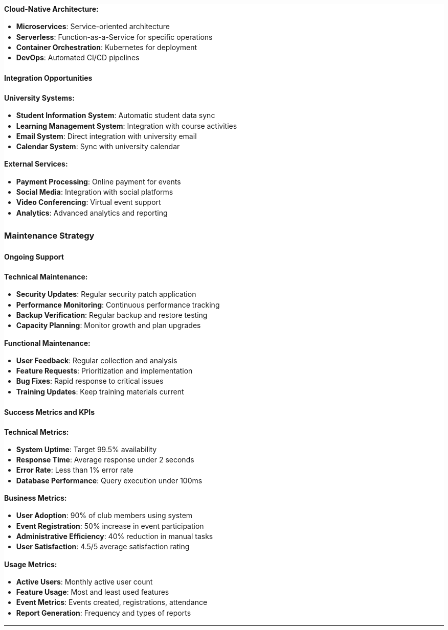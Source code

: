 **Cloud-Native Architecture:**
- **Microservices**: Service-oriented architecture
- **Serverless**: Function-as-a-Service for specific operations
- **Container Orchestration**: Kubernetes for deployment
- **DevOps**: Automated CI/CD pipelines

#### Integration Opportunities

**University Systems:**
- **Student Information System**: Automatic student data sync
- **Learning Management System**: Integration with course activities
- **Email System**: Direct integration with university email
- **Calendar System**: Sync with university calendar

**External Services:**
- **Payment Processing**: Online payment for events
- **Social Media**: Integration with social platforms
- **Video Conferencing**: Virtual event support
- **Analytics**: Advanced analytics and reporting

### Maintenance Strategy

#### Ongoing Support

**Technical Maintenance:**
- **Security Updates**: Regular security patch application
- **Performance Monitoring**: Continuous performance tracking
- **Backup Verification**: Regular backup and restore testing
- **Capacity Planning**: Monitor growth and plan upgrades

**Functional Maintenance:**
- **User Feedback**: Regular collection and analysis
- **Feature Requests**: Prioritization and implementation
- **Bug Fixes**: Rapid response to critical issues
- **Training Updates**: Keep training materials current

#### Success Metrics and KPIs

**Technical Metrics:**
- **System Uptime**: Target 99.5% availability
- **Response Time**: Average response under 2 seconds
- **Error Rate**: Less than 1% error rate
- **Database Performance**: Query execution under 100ms

**Business Metrics:**
- **User Adoption**: 90% of club members using system
- **Event Registration**: 50% increase in event participation
- **Administrative Efficiency**: 40% reduction in manual tasks
- **User Satisfaction**: 4.5/5 average satisfaction rating

**Usage Metrics:**
- **Active Users**: Monthly active user count
- **Feature Usage**: Most and least used features
- **Event Metrics**: Events created, registrations, attendance
- **Report Generation**: Frequency and types of reports

---